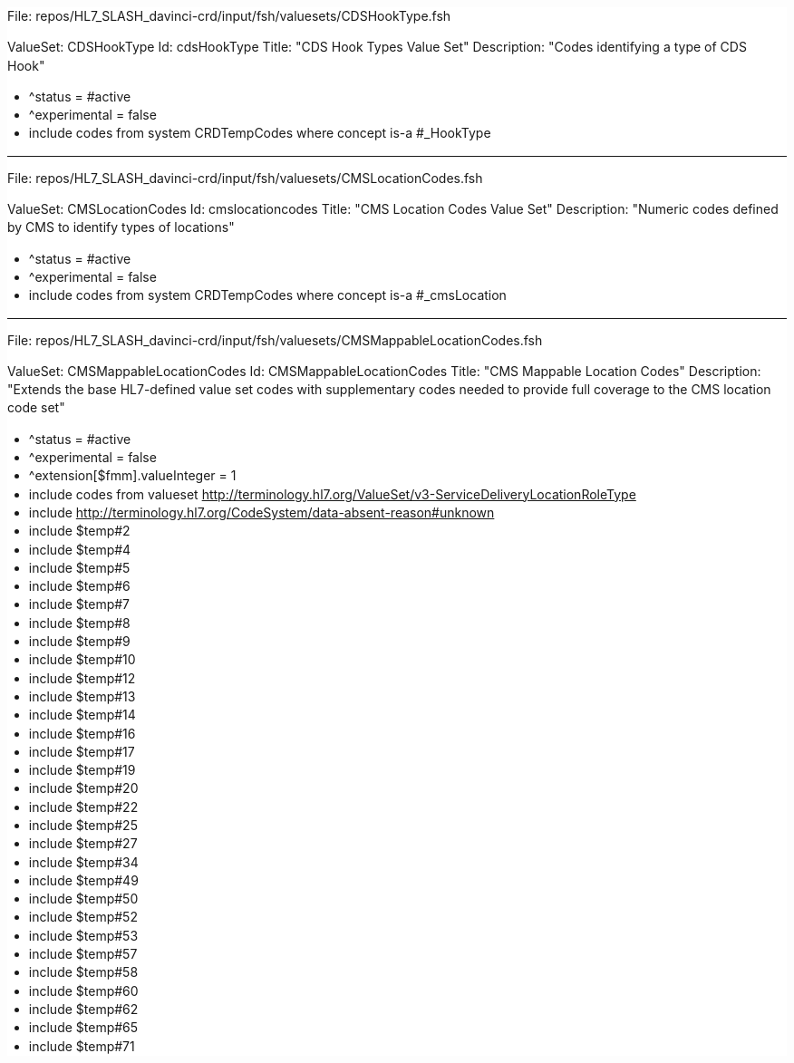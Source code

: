 
File: repos/HL7_SLASH_davinci-crd/input/fsh/valuesets/CDSHookType.fsh

ValueSet: CDSHookType
Id: cdsHookType
Title: "CDS Hook Types Value Set"
Description: "Codes identifying a type of CDS Hook"
* ^status = #active
* ^experimental = false
* include codes from system CRDTempCodes where concept is-a #_HookType

---

File: repos/HL7_SLASH_davinci-crd/input/fsh/valuesets/CMSLocationCodes.fsh

ValueSet: CMSLocationCodes
Id: cmslocationcodes
Title: "CMS Location Codes Value Set"
Description: "Numeric codes defined by CMS to identify types of locations"
* ^status = #active
* ^experimental = false
* include codes from system CRDTempCodes where concept is-a #_cmsLocation

---

File: repos/HL7_SLASH_davinci-crd/input/fsh/valuesets/CMSMappableLocationCodes.fsh

ValueSet: CMSMappableLocationCodes
Id: CMSMappableLocationCodes
Title: "CMS Mappable Location Codes"
Description: "Extends the base HL7-defined value set codes with supplementary codes needed to provide full coverage to the CMS location code set"
* ^status = #active
* ^experimental = false
* ^extension[$fmm].valueInteger = 1
* include codes from valueset http://terminology.hl7.org/ValueSet/v3-ServiceDeliveryLocationRoleType
* include http://terminology.hl7.org/CodeSystem/data-absent-reason#unknown
* include $temp#2
* include $temp#4
* include $temp#5
* include $temp#6
* include $temp#7
* include $temp#8
* include $temp#9
* include $temp#10
* include $temp#12
* include $temp#13
* include $temp#14
* include $temp#16
* include $temp#17
* include $temp#19
* include $temp#20
* include $temp#22
* include $temp#25
* include $temp#27
* include $temp#34
* include $temp#49
* include $temp#50
* include $temp#52
* include $temp#53
* include $temp#57
* include $temp#58
* include $temp#60
* include $temp#62
* include $temp#65
* include $temp#71